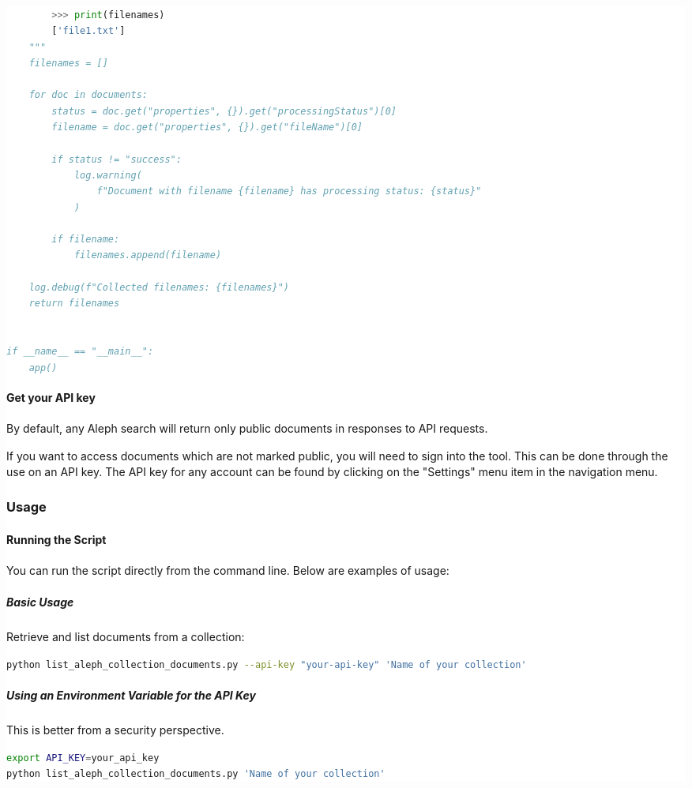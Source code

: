 ```python
        >>> print(filenames)
        ['file1.txt']
    """
    filenames = []

    for doc in documents:
        status = doc.get("properties", {}).get("processingStatus")[0]
        filename = doc.get("properties", {}).get("fileName")[0]

        if status != "success":
            log.warning(
                f"Document with filename {filename} has processing status: {status}"
            )

        if filename:
            filenames.append(filename)

    log.debug(f"Collected filenames: {filenames}")
    return filenames


if __name__ == "__main__":
    app()
```

#### Get your API key

By default, any Aleph search will return only public documents in responses to API requests.

If you want to access documents which are not marked public, you will need to sign into the tool. This can be done through the use on an API key. The API key for any account can be found by clicking on the "Settings" menu item in the navigation menu.

### Usage

#### Running the Script

You can run the script directly from the command line. Below are examples of usage:

##### Basic Usage

Retrieve and list documents from a collection:

```bash
python list_aleph_collection_documents.py --api-key "your-api-key" 'Name of your collection'
```

##### Using an Environment Variable for the API Key

This is better from a security perspective.
```bash
export API_KEY=your_api_key
python list_aleph_collection_documents.py 'Name of your collection'
```
